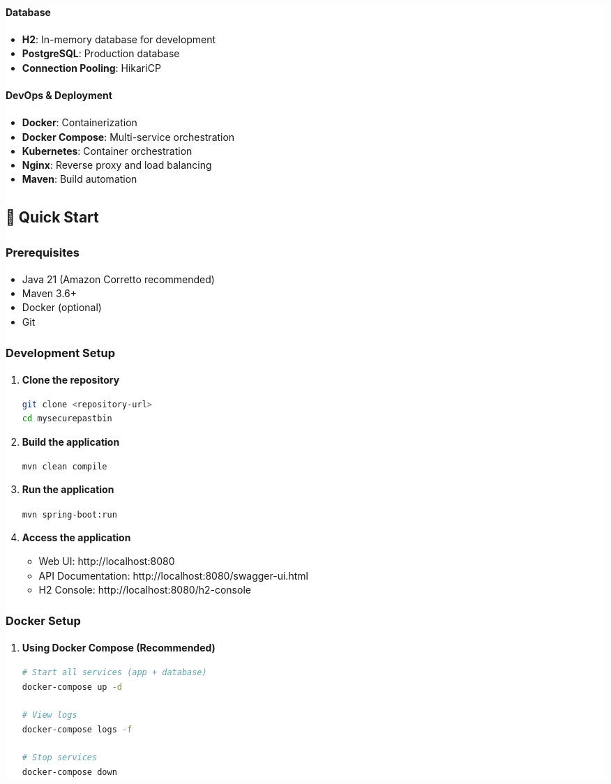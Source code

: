 #### Database
- **H2**: In-memory database for development
- **PostgreSQL**: Production database
- **Connection Pooling**: HikariCP

#### DevOps & Deployment
- **Docker**: Containerization
- **Docker Compose**: Multi-service orchestration
- **Kubernetes**: Container orchestration
- **Nginx**: Reverse proxy and load balancing
- **Maven**: Build automation

## 🚀 Quick Start

### Prerequisites
- Java 21 (Amazon Corretto recommended)
- Maven 3.6+
- Docker (optional)
- Git

### Development Setup

1. **Clone the repository**
   ```bash
   git clone <repository-url>
   cd mysecurepastbin
   ```

2. **Build the application**
   ```bash
   mvn clean compile
   ```

3. **Run the application**
   ```bash
   mvn spring-boot:run
   ```

4. **Access the application**
   - Web UI: http://localhost:8080
   - API Documentation: http://localhost:8080/swagger-ui.html
   - H2 Console: http://localhost:8080/h2-console

### Docker Setup

1. **Using Docker Compose (Recommended)**
   ```bash
   # Start all services (app + database)
   docker-compose up -d
   
   # View logs
   docker-compose logs -f
   
   # Stop services
   docker-compose down
   ```
